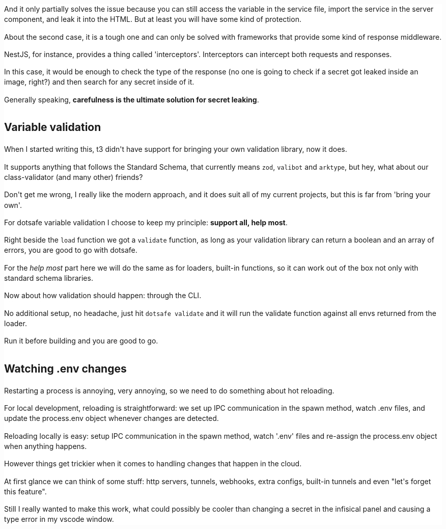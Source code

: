And it only partially solves the issue because you can still access the variable in the service file, import the service in the server component, and leak it into the HTML. But at least you will have some kind of protection.

About the second case, it is a tough one and can only be solved with frameworks that provide some kind of response middleware.

NestJS, for instance, provides a thing called 'interceptors'. Interceptors can intercept both requests and responses.

In this case, it would be enough to check the type of the response (no one is going to check if a secret got leaked inside an image, right?) and then search for any secret inside of it.

Generally speaking, **carefulness is the ultimate solution for secret leaking**.

## Variable validation

When I started writing this, t3 didn't have support for bringing your own validation library, now it does.

It supports anything that follows the Standard Schema, that currently means `zod`, `valibot` and `arktype`, but hey, what about our class-validator (and many other) friends?

Don't get me wrong, I really like the modern approach, and it does suit all of my current projects, but this is far from 'bring your own'.

For dotsafe variable validation I choose to keep my principle: **support all, help most**.

Right beside the `load` function we got a `validate` function, as long as your validation library can return a boolean and an array of errors, you are good to go with dotsafe.

For the _help most_ part here we will do the same as for loaders, built-in functions, so it can work out of the box not only with standard schema libraries.

Now about how validation should happen: through the CLI.

No additional setup, no headache, just hit `dotsafe validate` and it will run the validate function against all envs returned from the loader.

Run it before building and you are good to go.

## Watching .env changes

Restarting a process is annoying, very annoying, so we need to do something about hot reloading.

For local development, reloading is straightforward: we set up IPC communication in the spawn method, watch .env files, and update the process.env object whenever changes are detected.

Reloading locally is easy: setup IPC communication in the spawn method, watch '.env' files and re-assign the process.env object when anything happens.

However things get trickier when it comes to handling changes that happen in the cloud.

At first glance we can think of some stuff: http servers, tunnels, webhooks, extra configs, built-in tunnels and even "let's forget this feature".

Still I really wanted to make this work, what could possibly be cooler than changing a secret in the infisical panel and causing a type error in my vscode window.
